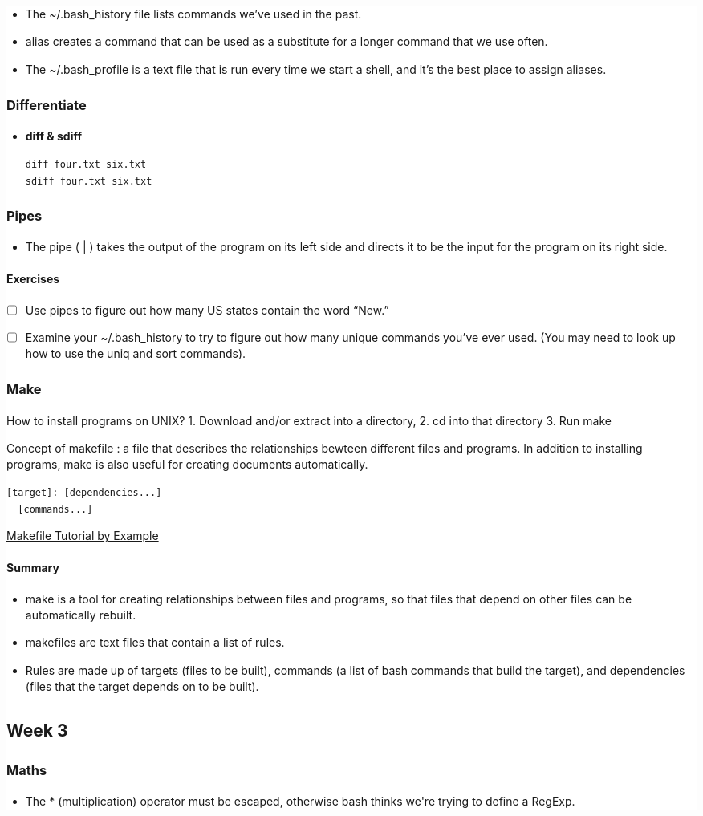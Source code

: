 *   The ~/.bash_history file lists commands we’ve used in the past.

*   alias creates a command that can be used as a substitute for a longer command that we use often.

*   The ~/.bash_profile is a text file that is run every time we start a shell, and it’s the best place to assign aliases.

### **Differentiate**

*   **diff & sdiff**

    	diff four.txt six.txt
		sdiff four.txt six.txt


### **Pipes**

-   The pipe ( \| ) takes the output of the program on its left side and directs it to be the input for the program on its right side.

#### Exercises

-   [ ]  Use pipes to figure out how many US states contain the word “New.”

-   [ ]  Examine your ~/.bash_history to try to figure out how many unique commands you’ve ever used. (You may need to look up how to use the uniq and sort commands).

### **Make**

How to install programs on UNIX? 1. Download and/or extract into a directory, 2. cd into that directory 3. Run make

Concept of makefile : a file that describes the relationships bewteen different files and programs. In addition to installing programs, make is also useful for creating documents automatically.

    [target]: [dependencies...]
      [commands...]

[Makefile Tutorial by Example](http://makefiletutorial.com)

#### Summary

-   make is a tool for creating relationships between files and programs, so that files that depend on other files can be automatically rebuilt.

-   makefiles are text files that contain a list of rules.

-   Rules are made up of targets (files to be built), commands (a list of bash commands that build the target), and dependencies (files that the target depends on to be built).

## **Week 3**

### **Maths**

-   The \* (multiplication) operator must be escaped, otherwise bash thinks we're trying to define a RegExp.
